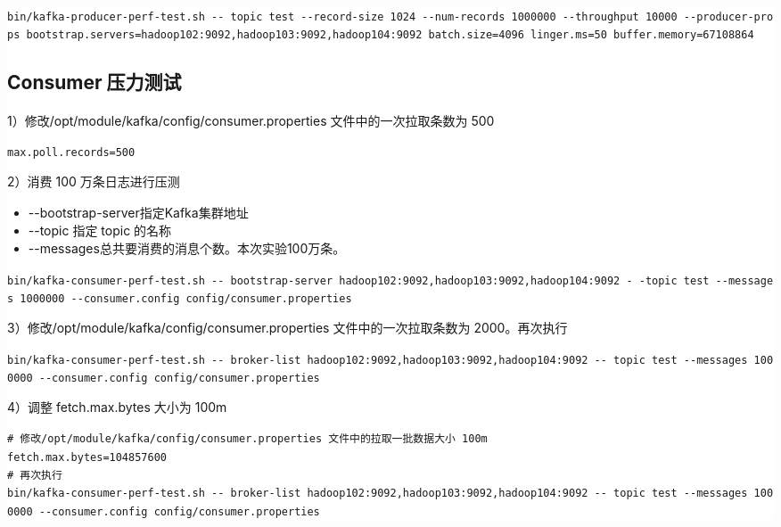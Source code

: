 ```shell
bin/kafka-producer-perf-test.sh -- topic test --record-size 1024 --num-records 1000000 --throughput 10000 --producer-props bootstrap.servers=hadoop102:9092,hadoop103:9092,hadoop104:9092 batch.size=4096 linger.ms=50 buffer.memory=67108864
```



##  **Consumer** 压力测试

1）修改/opt/module/kafka/config/consumer.properties 文件中的一次拉取条数为 500

```shell
max.poll.records=500
```

2）消费 100 万条日志进行压测

- --bootstrap-server指定Kafka集群地址
- --topic 指定 topic 的名称
- --messages总共要消费的消息个数。本次实验100万条。

```shell
bin/kafka-consumer-perf-test.sh -- bootstrap-server hadoop102:9092,hadoop103:9092,hadoop104:9092 - -topic test --messages 1000000 --consumer.config config/consumer.properties
```

3）修改/opt/module/kafka/config/consumer.properties 文件中的一次拉取条数为 2000。再次执行

```shell
bin/kafka-consumer-perf-test.sh -- broker-list hadoop102:9092,hadoop103:9092,hadoop104:9092 -- topic test --messages 1000000 --consumer.config config/consumer.properties
```

4）调整 fetch.max.bytes 大小为 100m

```shell
# 修改/opt/module/kafka/config/consumer.properties 文件中的拉取一批数据大小 100m
fetch.max.bytes=104857600
# 再次执行
bin/kafka-consumer-perf-test.sh -- broker-list hadoop102:9092,hadoop103:9092,hadoop104:9092 -- topic test --messages 1000000 --consumer.config config/consumer.properties
```

